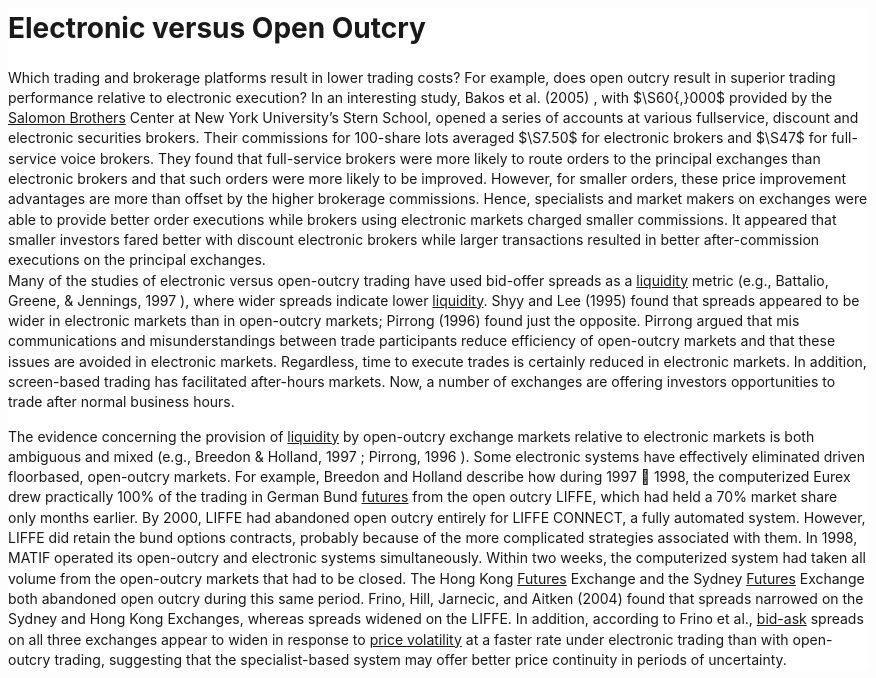 # Electronic versus Open Outcry  

Which trading and brokerage platforms result in lower trading costs? For example, does open outcry result in superior trading performance relative to electronic execution? In an interesting study,  Bakos et al. (2005) , with   $\S60{,}000$   provided by the [Salomon Brothers](../../Fixed%20Income%20Asset%20Pricing/Fixed%20Income%20Lecture%20Notes/Understanding%20The%20Yield%20Curve-%20Part%201.md) Center at New York University’s Stern School, opened a series of accounts at various fullservice, discount and electronic securities brokers. Their commissions for 100-share lots averaged   $\S7.50$   for electronic brokers and   $\S47$   for full-service voice brokers. They found that full-service brokers were more likely to route orders to the principal exchanges than electronic brokers and that such orders were more likely to be improved. However, for smaller orders, these price improvement advantages are more than offset by the higher brokerage commissions. Hence, specialists and market makers on exchanges were able to provide better order executions while brokers using electronic markets charged smaller commissions. It appeared that smaller investors fared better with discount electronic brokers while larger transactions resulted in better after-commission executions on the principal exchanges.  
Many of the studies of electronic versus open-outcry trading have used bid-offer spreads as a [liquidity](../../Financial%20Markets%20and%20Institutions/III.%20Liquidity%20of%20Assets/Class%205-%20Private%20Information,%20Liquidity,%20and%20Securitization/Class%20Note%2010%20Liquidity%20and%20Class%20Note%2010%20Liquidity%20and%20Liquidity%20Managementliquidity%20management.md) metric (e.g.,  Battalio, Greene, & Jennings, 1997 ), where wider spreads indicate lower [liquidity](../../Financial%20Markets%20and%20Institutions/III.%20Liquidity%20of%20Assets/Class%205-%20Private%20Information,%20Liquidity,%20and%20Securitization/Class%20Note%2010%20Liquidity%20and%20Class%20Note%2010%20Liquidity%20and%20Liquidity%20Managementliquidity%20management.md).  Shyy and Lee (1995)  found that spreads appeared to be wider in electronic markets than in open-outcry markets;  Pirrong (1996)  found just the opposite. Pirrong argued that mis communications and misunderstandings between trade participants reduce efficiency of open-outcry markets and that these issues are avoided in electronic markets. Regardless, time to execute trades is certainly reduced in electronic markets. In addition, screen-based trading has facilitated after-hours markets. Now, a number of exchanges are offering investors opportunities to trade after normal business hours.  

The evidence concerning the provision of [liquidity](../../Financial%20Markets%20and%20Institutions/III.%20Liquidity%20of%20Assets/Class%205-%20Private%20Information,%20Liquidity,%20and%20Securitization/Class%20Note%2010%20Liquidity%20and%20Class%20Note%2010%20Liquidity%20and%20Liquidity%20Managementliquidity%20management.md) by open-outcry exchange markets relative to electronic markets is both ambiguous and mixed (e.g.,  Breedon & Holland, 1997 ;  Pirrong, 1996 ). Some electronic systems have effectively eliminated driven floorbased, open-outcry markets. For example, Breedon and Holland describe how during 1997  1998, the computerized Eurex drew practically  $100\%$   of the trading in German Bund [futures](../Financial%20Engineering%20and%20Arbitrage%20in%20the%20Financial%20Markets/PART%20I%20RELATIVE%20VALUE%20BUILDING%20BLOCKS/Chapter%203%20-%20Futures%20Markets/Futures%20Not%20Subject%20to%20Cash-And-Carry.md) from the open outcry LIFFE, which had held a  $70\%$   market share only months earlier. By 2000, LIFFE had abandoned open outcry entirely for LIFFE CONNECT, a fully automated system. However, LIFFE did retain the bund options contracts, probably because of the more complicated strategies associated with them. In 1998, MATIF operated its open-outcry and electronic systems simultaneously. Within two weeks, the computerized system had taken all volume from the open-outcry markets that had to be closed. The Hong Kong [Futures](../Financial%20Engineering%20and%20Arbitrage%20in%20the%20Financial%20Markets/PART%20I%20RELATIVE%20VALUE%20BUILDING%20BLOCKS/Chapter%203%20-%20Futures%20Markets/Futures%20Not%20Subject%20to%20Cash-And-Carry.md) Exchange and the Sydney [Futures](../Financial%20Engineering%20and%20Arbitrage%20in%20the%20Financial%20Markets/PART%20I%20RELATIVE%20VALUE%20BUILDING%20BLOCKS/Chapter%203%20-%20Futures%20Markets/Futures%20Not%20Subject%20to%20Cash-And-Carry.md) Exchange both abandoned open outcry during this same period.  Frino, Hill, Jarnecic, and Aitken (2004)  found that spreads narrowed on the Sydney and Hong Kong Exchanges, whereas spreads widened on the LIFFE. In addition, according to Frino et al., [bid-ask](../../Financial%20Markets%20and%20Institutions/III.%20Liquidity%20of%20Assets/Class%205-%20Private%20Information,%20Liquidity,%20and%20Securitization/Bid-Ask%20Prices%20with%20Adverse%20SelectionPrivate%20Information.md) spreads on all three exchanges appear to widen in response to [price volatility](../Financial%20Engineering%20and%20Arbitrage%20in%20the%20Financial%20Markets/PART%20I%20RELATIVE%20VALUE%20BUILDING%20BLOCKS/Chapter%206%20Options%20on%20Non-Price%20Variables/Black%20Models%20for%20Bond%20Price%20Options%20Capsfloors.md) at a faster rate under electronic trading than with open-outcry trading, suggesting that the specialist-based system may offer better price continuity in periods of uncertainty.  
